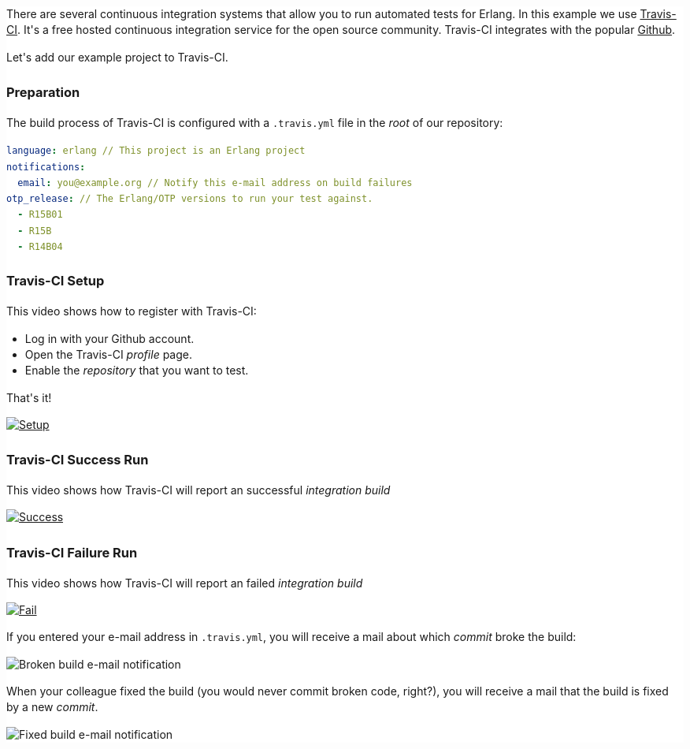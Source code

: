 There are several continuous integration systems that allow you to run automated tests for Erlang. In this example we use [Travis-CI](http://travis-ci.org). It's a free hosted continuous integration service for the open source community. Travis-CI integrates with the popular [Github](http://www.github.com). 

Let's add our example project to Travis-CI.

### Preparation

The build process of Travis-CI is configured with a `.travis.yml` file in the *root*  of our repository:

```yaml
language: erlang // This project is an Erlang project
notifications: 
  email: you@example.org // Notify this e-mail address on build failures
otp_release: // The Erlang/OTP versions to run your test against.
  - R15B01
  - R15B
  - R14B04
```

### Travis-CI Setup

This video shows how to register with Travis-CI:

* Log in with your Github account.
* Open the Travis-CI *profile* page.
* Enable the *repository*  that you want to test.

That's it!

<a href="http://www.youtube.com/watch?v=YxJJu6mShiA&hd=1" target="_blank">![Setup](https://raw.github.com/wardbekker/ci_quickstart/master/images/signing_and_switch.png)</a>

### Travis-CI Success Run

This video shows how Travis-CI will report an successful *integration build*

<a href="http://www.youtube.com/watch?v=rJWRY1Uf_qg&hd=1" target="_blank">![Success](https://raw.github.com/wardbekker/ci_quickstart/master/images/success.png)</a>

### Travis-CI Failure Run

This video shows how Travis-CI will report an failed *integration build*

<a href="http://www.youtube.com/watch?v=5u8Kpz3m8ho&hd=1" target="_blank">![Fail](https://raw.github.com/wardbekker/ci_quickstart/master/images/fail.png)</a>

If you entered your e-mail address in `.travis.yml`, you will receive a mail about which *commit*  broke the build:

<img src="https://raw.github.com/wardbekker/ci_quickstart/master/images/broken_email.png" width="400" height="200" alt="Broken build e-mail notification" />

When your colleague fixed the build (you would never commit broken code, right?), you will receive a mail that the build is fixed by a new *commit*.

<img src="https://raw.github.com/wardbekker/ci_quickstart/master/images/fixed_email.png " width="400" height="200" alt="Fixed build e-mail notification" />

